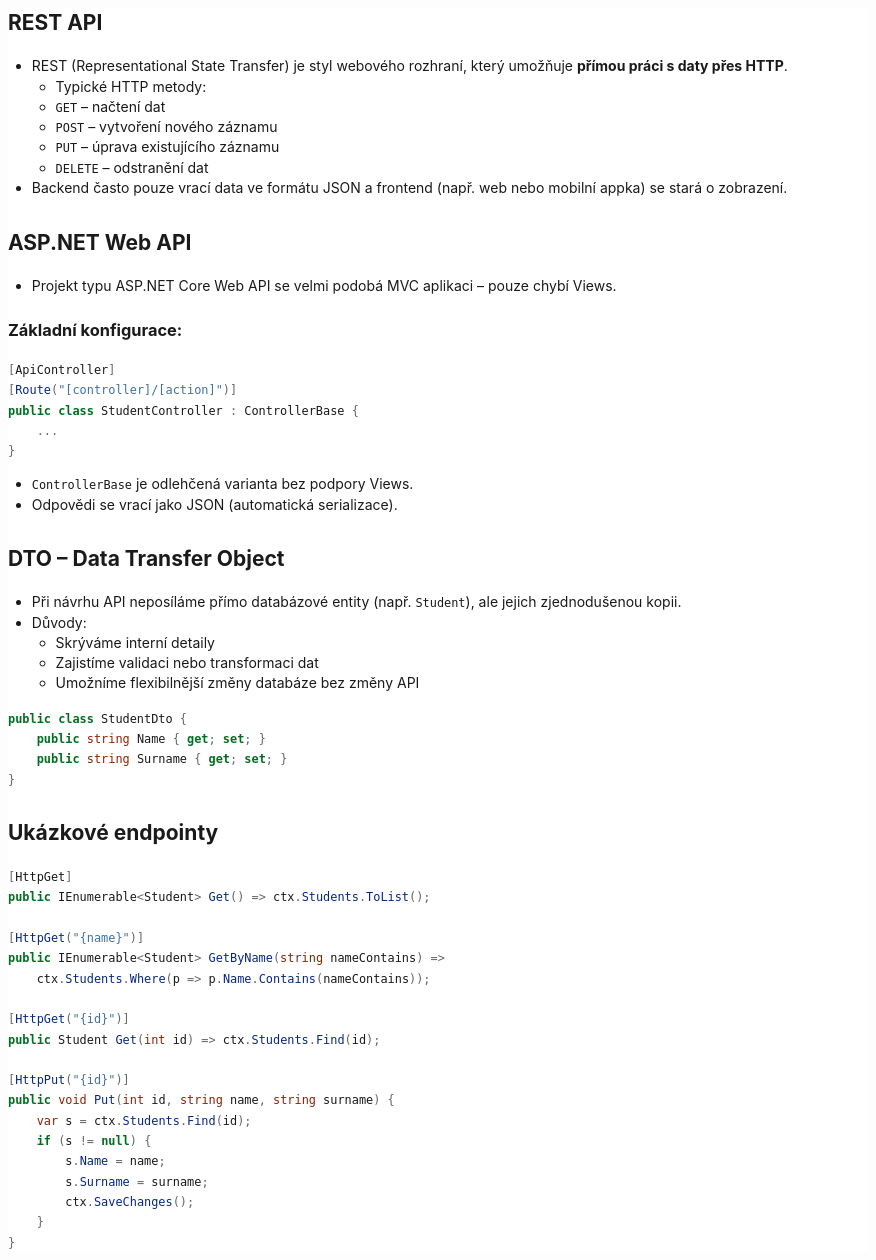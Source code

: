 ## REST API
- REST (Representational State Transfer) je styl webového rozhraní, který umožňuje **přímou práci s daty přes HTTP**.  
	- Typické HTTP metody:
	- `GET` – načtení dat
	- `POST` – vytvoření nového záznamu
	- `PUT` – úprava existujícího záznamu
	- `DELETE` – odstranění dat
- Backend často pouze vrací data ve formátu JSON a frontend (např. web nebo mobilní appka) se stará o zobrazení.

## ASP.NET Web API
- Projekt typu ASP.NET Core Web API se velmi podobá MVC aplikaci – pouze chybí Views.
### Základní konfigurace:
```csharp
[ApiController]
[Route("[controller]/[action]")]
public class StudentController : ControllerBase {
    ...
}
```

- `ControllerBase` je odlehčená varianta bez podpory Views.
- Odpovědi se vrací jako JSON (automatická serializace).

## DTO – Data Transfer Object
- Při návrhu API neposíláme přímo databázové entity (např. `Student`), ale jejich zjednodušenou kopii.
- Důvody:
	- Skrýváme interní detaily
	- Zajistíme validaci nebo transformaci dat
	- Umožníme flexibilnější změny databáze bez změny API
```csharp
public class StudentDto {
    public string Name { get; set; }
    public string Surname { get; set; }
}
```

## Ukázkové endpointy
```csharp
[HttpGet]
public IEnumerable<Student> Get() => ctx.Students.ToList();

[HttpGet("{name}")]
public IEnumerable<Student> GetByName(string nameContains) =>
    ctx.Students.Where(p => p.Name.Contains(nameContains));

[HttpGet("{id}")]
public Student Get(int id) => ctx.Students.Find(id);

[HttpPut("{id}")]
public void Put(int id, string name, string surname) {
    var s = ctx.Students.Find(id);
    if (s != null) {
        s.Name = name;
        s.Surname = surname;
        ctx.SaveChanges();
    }
}

```